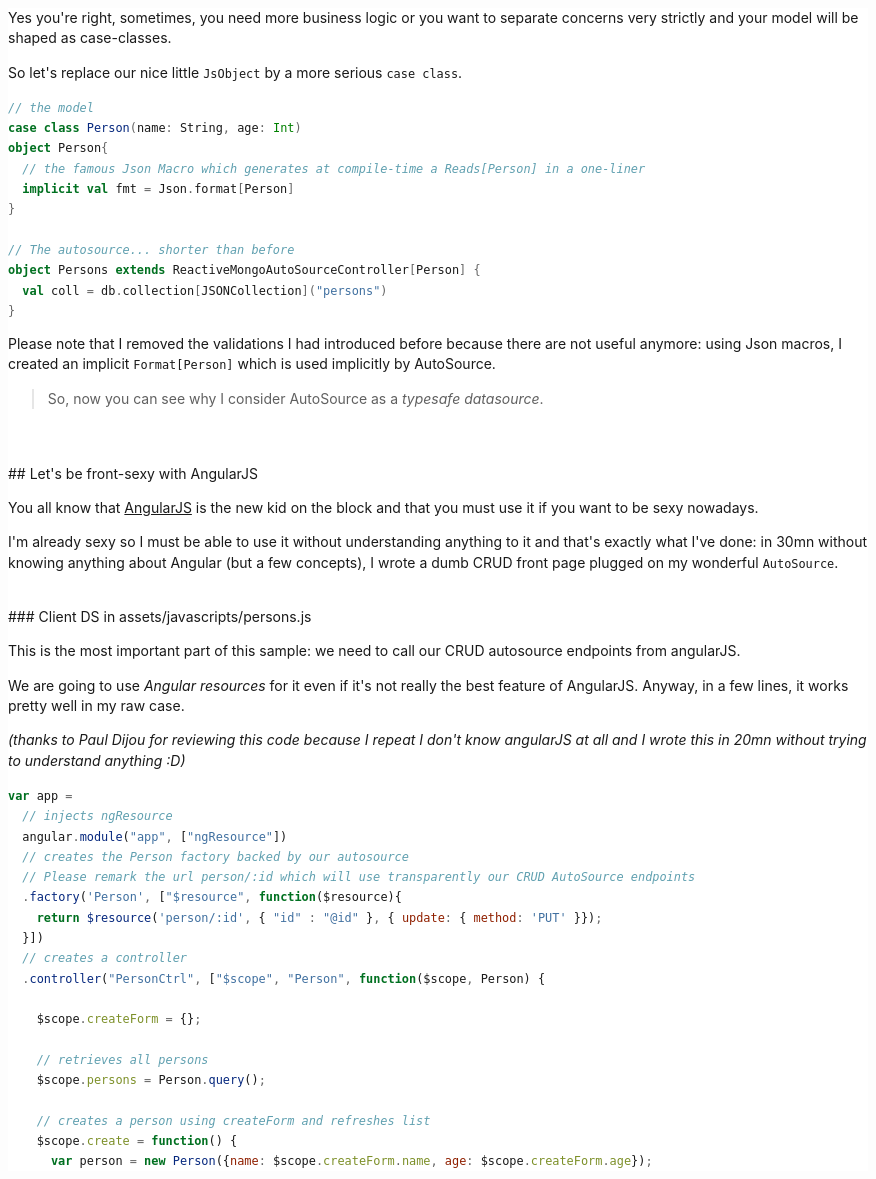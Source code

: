 Yes you're right, sometimes, you need more business logic or you want to separate concerns very strictly and your model will be shaped as case-classes.

So let's replace our nice little `JsObject` by a more serious `case class`.

```scala
// the model
case class Person(name: String, age: Int)
object Person{
  // the famous Json Macro which generates at compile-time a Reads[Person] in a one-liner
  implicit val fmt = Json.format[Person]
}

// The autosource... shorter than before
object Persons extends ReactiveMongoAutoSourceController[Person] {
  val coll = db.collection[JSONCollection]("persons")
}
```

Please note that I removed the validations I had introduced before because there are not useful anymore: using Json macros, I created an implicit `Format[Person]` which is used implicitly by AutoSource.

> So, now you can see why I consider AutoSource as a *typesafe datasource*.

<br/>
<br/>
## Let's be front-sexy with AngularJS

You all know that [AngularJS](http://www.angularjs.org/) is the new kid on the block and that you must use it if you want to be sexy nowadays.

I'm already sexy so I must be able to use it without understanding anything to it and that's exactly what I've done: in 30mn without knowing anything about Angular (but a few concepts), I wrote a dumb CRUD front page plugged on my wonderful `AutoSource`.

<br/>
### Client DS in assets/javascripts/persons.js

This is the most important part of this sample: we need to call our CRUD autosource endpoints from angularJS.

We are going to use _Angular resources_ for it even if it's not really the best feature of AngularJS. Anyway, in a few lines, it works pretty well in my raw case.

_(thanks to Paul Dijou for reviewing this code because I repeat I don't know angularJS at all and I wrote this in 20mn without trying to understand anything :D)_

```javascript
var app =
  // injects ngResource
  angular.module("app", ["ngResource"])
  // creates the Person factory backed by our autosource
  // Please remark the url person/:id which will use transparently our CRUD AutoSource endpoints
  .factory('Person', ["$resource", function($resource){
    return $resource('person/:id', { "id" : "@id" }, { update: { method: 'PUT' }});
  }])
  // creates a controller
  .controller("PersonCtrl", ["$scope", "Person", function($scope, Person) {

    $scope.createForm = {};

    // retrieves all persons
    $scope.persons = Person.query();

    // creates a person using createForm and refreshes list
    $scope.create = function() {
      var person = new Person({name: $scope.createForm.name, age: $scope.createForm.age});
```